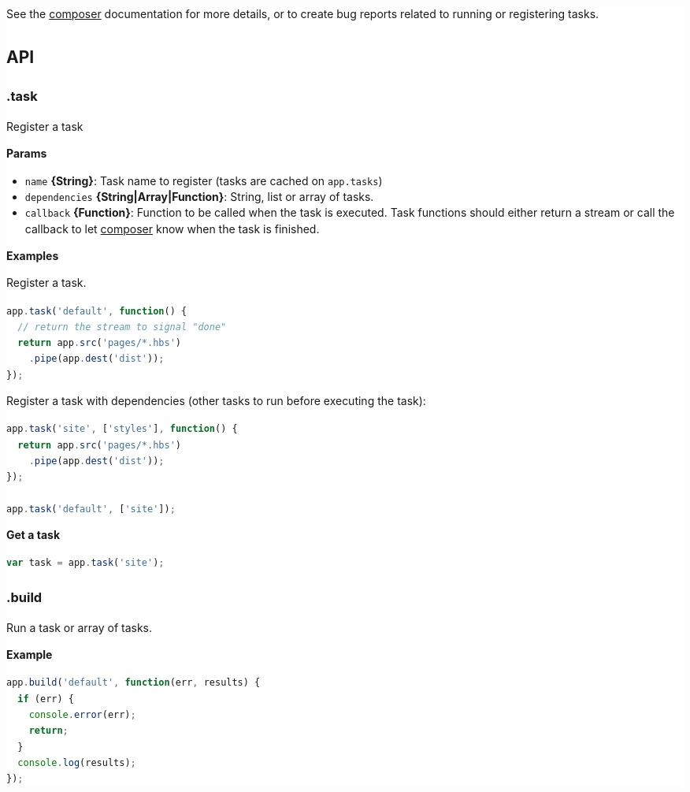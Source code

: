 See the [composer](https://github.com/jonschlinkert/composer) documentation for more details, or to create bug reports related to running or registering tasks.

## API

### .task

Register a task

**Params**

* `name` **{String}**: Task name to register (tasks are cached on `app.tasks`)
* `dependencies` **{String|Array|Function}**: String, list or array of tasks.
* `callback` **{Function}**: Function to be called when the task is executed. Task functions should either return a stream or call the callback to let [composer](https://github.com/doowb/composer) know when the task is finished.

**Examples**

Register a task.

```js
app.task('default', function() {
  // return the stream to signal "done"
  return app.src('pages/*.hbs')
    .pipe(app.dest('dist'));
});
```

Register a task with dependencies (other tasks to run before executing the task):

```js
app.task('site', ['styles'], function() {
  return app.src('pages/*.hbs')
    .pipe(app.dest('dist'));
});

app.task('default', ['site']);
```

**Get a task**

```js
var task = app.task('site');
```

### .build

Run a task or array of tasks.

**Example**

```js
app.build('default', function(err, results) {
  if (err) {
    console.error(err);
    return;
  }
  console.log(results);
});
```
